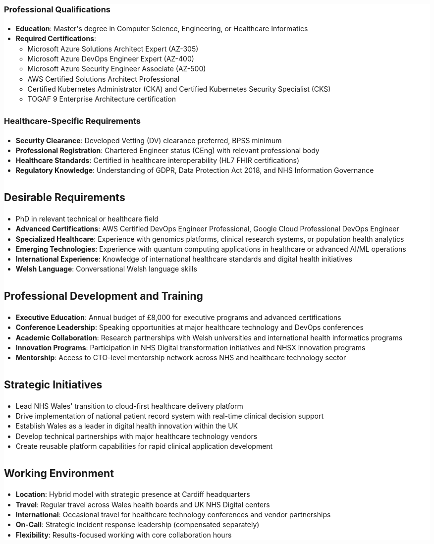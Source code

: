 ### Professional Qualifications
- **Education**: Master's degree in Computer Science, Engineering, or Healthcare Informatics
- **Required Certifications**:
  - Microsoft Azure Solutions Architect Expert (AZ-305)
  - Microsoft Azure DevOps Engineer Expert (AZ-400)
  - Microsoft Azure Security Engineer Associate (AZ-500)
  - AWS Certified Solutions Architect Professional
  - Certified Kubernetes Administrator (CKA) and Certified Kubernetes Security Specialist (CKS)
  - TOGAF 9 Enterprise Architecture certification

### Healthcare-Specific Requirements
- **Security Clearance**: Developed Vetting (DV) clearance preferred, BPSS minimum
- **Professional Registration**: Chartered Engineer status (CEng) with relevant professional body
- **Healthcare Standards**: Certified in healthcare interoperability (HL7 FHIR certifications)
- **Regulatory Knowledge**: Understanding of GDPR, Data Protection Act 2018, and NHS Information Governance

## Desirable Requirements
- PhD in relevant technical or healthcare field
- **Advanced Certifications**: AWS Certified DevOps Engineer Professional, Google Cloud Professional DevOps Engineer
- **Specialized Healthcare**: Experience with genomics platforms, clinical research systems, or population health analytics
- **Emerging Technologies**: Experience with quantum computing applications in healthcare or advanced AI/ML operations
- **International Experience**: Knowledge of international healthcare standards and digital health initiatives
- **Welsh Language**: Conversational Welsh language skills

## Professional Development and Training
- **Executive Education**: Annual budget of £8,000 for executive programs and advanced certifications
- **Conference Leadership**: Speaking opportunities at major healthcare technology and DevOps conferences
- **Academic Collaboration**: Research partnerships with Welsh universities and international health informatics programs
- **Innovation Programs**: Participation in NHS Digital transformation initiatives and NHSX innovation programs
- **Mentorship**: Access to CTO-level mentorship network across NHS and healthcare technology sector

## Strategic Initiatives
- Lead NHS Wales' transition to cloud-first healthcare delivery platform
- Drive implementation of national patient record system with real-time clinical decision support
- Establish Wales as a leader in digital health innovation within the UK
- Develop technical partnerships with major healthcare technology vendors
- Create reusable platform capabilities for rapid clinical application development

## Working Environment
- **Location**: Hybrid model with strategic presence at Cardiff headquarters
- **Travel**: Regular travel across Wales health boards and UK NHS Digital centers
- **International**: Occasional travel for healthcare technology conferences and vendor partnerships
- **On-Call**: Strategic incident response leadership (compensated separately)
- **Flexibility**: Results-focused working with core collaboration hours
